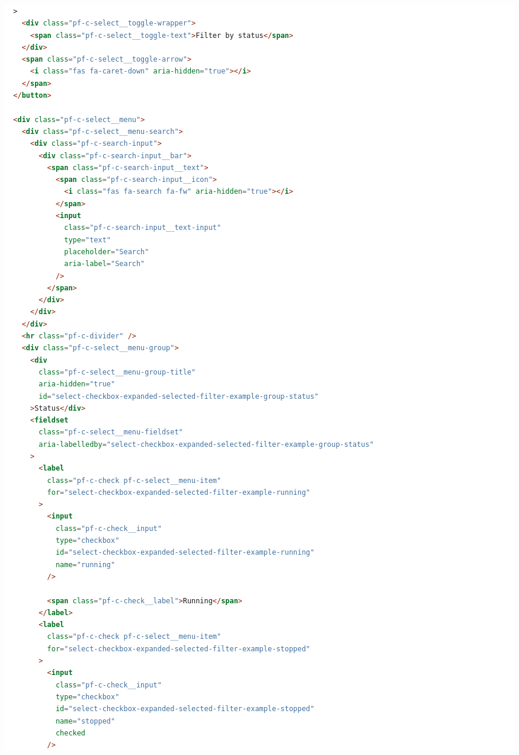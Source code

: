 ```html
  >
    <div class="pf-c-select__toggle-wrapper">
      <span class="pf-c-select__toggle-text">Filter by status</span>
    </div>
    <span class="pf-c-select__toggle-arrow">
      <i class="fas fa-caret-down" aria-hidden="true"></i>
    </span>
  </button>

  <div class="pf-c-select__menu">
    <div class="pf-c-select__menu-search">
      <div class="pf-c-search-input">
        <div class="pf-c-search-input__bar">
          <span class="pf-c-search-input__text">
            <span class="pf-c-search-input__icon">
              <i class="fas fa-search fa-fw" aria-hidden="true"></i>
            </span>
            <input
              class="pf-c-search-input__text-input"
              type="text"
              placeholder="Search"
              aria-label="Search"
            />
          </span>
        </div>
      </div>
    </div>
    <hr class="pf-c-divider" />
    <div class="pf-c-select__menu-group">
      <div
        class="pf-c-select__menu-group-title"
        aria-hidden="true"
        id="select-checkbox-expanded-selected-filter-example-group-status"
      >Status</div>
      <fieldset
        class="pf-c-select__menu-fieldset"
        aria-labelledby="select-checkbox-expanded-selected-filter-example-group-status"
      >
        <label
          class="pf-c-check pf-c-select__menu-item"
          for="select-checkbox-expanded-selected-filter-example-running"
        >
          <input
            class="pf-c-check__input"
            type="checkbox"
            id="select-checkbox-expanded-selected-filter-example-running"
            name="running"
          />

          <span class="pf-c-check__label">Running</span>
        </label>
        <label
          class="pf-c-check pf-c-select__menu-item"
          for="select-checkbox-expanded-selected-filter-example-stopped"
        >
          <input
            class="pf-c-check__input"
            type="checkbox"
            id="select-checkbox-expanded-selected-filter-example-stopped"
            name="stopped"
            checked
          />

```
